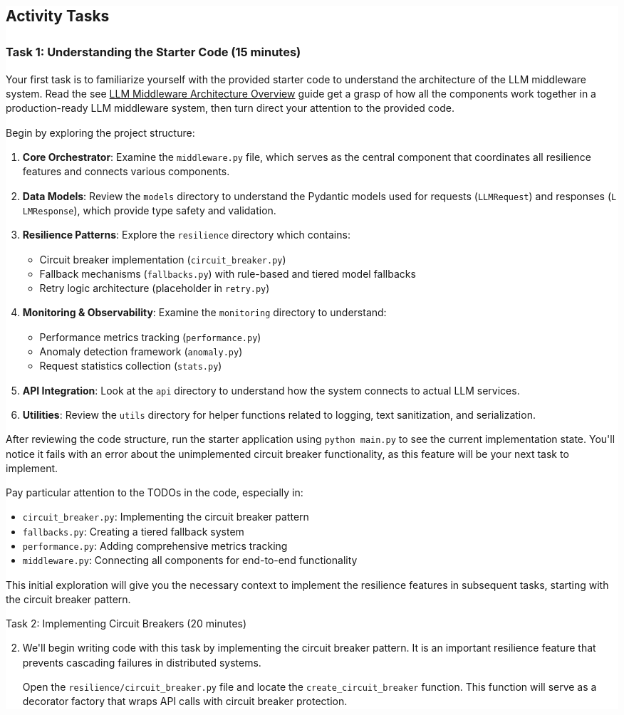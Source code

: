 

## Activity Tasks

### Task 1: Understanding the Starter Code (15 minutes)

Your first task is to familiarize yourself with the provided starter code to understand the architecture of the LLM middleware system. Read the see [LLM Middleware Architecture Overview](resources/llm_middleware_architecture_overview.md) guide get a grasp of how all the components work together in a production-ready LLM middleware system, then turn direct your attention to the provided code.

Begin by exploring the project structure:

1. **Core Orchestrator**: Examine the `middleware.py` file, which serves as the central component that coordinates all resilience features and connects various components.
    
2. **Data Models**: Review the `models` directory to understand the Pydantic models used for requests (`LLMRequest`) and responses (`LLMResponse`), which provide type safety and validation.
    
3. **Resilience Patterns**: Explore the `resilience` directory which contains:    
    - Circuit breaker implementation (`circuit_breaker.py`)
    - Fallback mechanisms (`fallbacks.py`) with rule-based and tiered model fallbacks
    - Retry logic architecture (placeholder in `retry.py`)

4. **Monitoring & Observability**: Examine the `monitoring` directory to understand:    
    - Performance metrics tracking (`performance.py`)
    - Anomaly detection framework (`anomaly.py`)
    - Request statistics collection (`stats.py`)

5. **API Integration**: Look at the `api` directory to understand how the system connects to actual LLM services.
    
6. **Utilities**: Review the `utils` directory for helper functions related to logging, text sanitization, and serialization.

After reviewing the code structure, run the starter application using `python main.py` to see the current implementation state. You'll notice it fails with an error about the unimplemented circuit breaker functionality, as this feature will be your next task to implement.

Pay particular attention to the TODOs in the code, especially in:

- `circuit_breaker.py`: Implementing the circuit breaker pattern
- `fallbacks.py`: Creating a tiered fallback system
- `performance.py`: Adding comprehensive metrics tracking
- `middleware.py`: Connecting all components for end-to-end functionality

This initial exploration will give you the necessary context to implement the resilience features in subsequent tasks, starting with the circuit breaker pattern.


Task 2: Implementing Circuit Breakers (20 minutes)

2. We'll begin writing code with this task by implementing the circuit breaker pattern. It is an important resilience feature that prevents cascading failures in distributed systems. 
   
   Open the `resilience/circuit_breaker.py` file and locate the `create_circuit_breaker` function. This function will serve as a decorator factory that wraps API calls with circuit breaker protection. 
